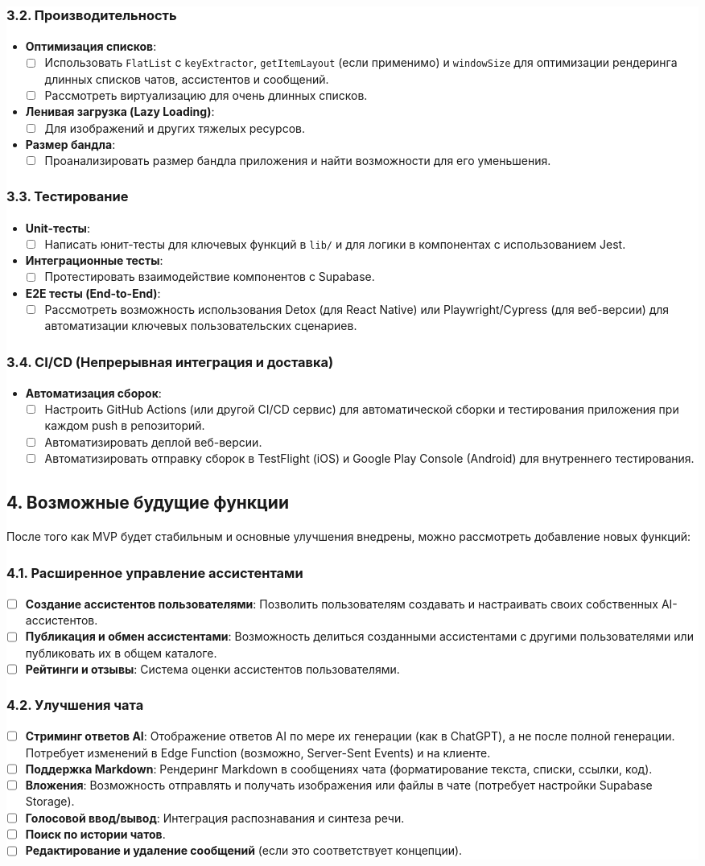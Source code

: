 ### 3.2. Производительность
*   **Оптимизация списков**:
    *   [ ] Использовать `FlatList` с `keyExtractor`, `getItemLayout` (если применимо) и `windowSize` для оптимизации рендеринга длинных списков чатов, ассистентов и сообщений.
    *   [ ] Рассмотреть виртуализацию для очень длинных списков.
*   **Ленивая загрузка (Lazy Loading)**:
    *   [ ] Для изображений и других тяжелых ресурсов.
*   **Размер бандла**:
    *   [ ] Проанализировать размер бандла приложения и найти возможности для его уменьшения.

### 3.3. Тестирование
*   **Unit-тесты**:
    *   [ ] Написать юнит-тесты для ключевых функций в `lib/` и для логики в компонентах с использованием Jest.
*   **Интеграционные тесты**:
    *   [ ] Протестировать взаимодействие компонентов с Supabase.
*   **E2E тесты (End-to-End)**:
    *   [ ] Рассмотреть возможность использования Detox (для React Native) или Playwright/Cypress (для веб-версии) для автоматизации ключевых пользовательских сценариев.

### 3.4. CI/CD (Непрерывная интеграция и доставка)
*   **Автоматизация сборок**:
    *   [ ] Настроить GitHub Actions (или другой CI/CD сервис) для автоматической сборки и тестирования приложения при каждом push в репозиторий.
    *   [ ] Автоматизировать деплой веб-версии.
    *   [ ] Автоматизировать отправку сборок в TestFlight (iOS) и Google Play Console (Android) для внутреннего тестирования.

## 4. Возможные будущие функции

После того как MVP будет стабильным и основные улучшения внедрены, можно рассмотреть добавление новых функций:

### 4.1. Расширенное управление ассистентами
*   [ ] **Создание ассистентов пользователями**: Позволить пользователям создавать и настраивать своих собственных AI-ассистентов.
*   [ ] **Публикация и обмен ассистентами**: Возможность делиться созданными ассистентами с другими пользователями или публиковать их в общем каталоге.
*   [ ] **Рейтинги и отзывы**: Система оценки ассистентов пользователями.

### 4.2. Улучшения чата
*   [ ] **Стриминг ответов AI**: Отображение ответов AI по мере их генерации (как в ChatGPT), а не после полной генерации. Потребует изменений в Edge Function (возможно, Server-Sent Events) и на клиенте.
*   [ ] **Поддержка Markdown**: Рендеринг Markdown в сообщениях чата (форматирование текста, списки, ссылки, код).
*   [ ] **Вложения**: Возможность отправлять и получать изображения или файлы в чате (потребует настройки Supabase Storage).
*   [ ] **Голосовой ввод/вывод**: Интеграция распознавания и синтеза речи.
*   [ ] **Поиск по истории чатов**.
*   [ ] **Редактирование и удаление сообщений** (если это соответствует концепции).
